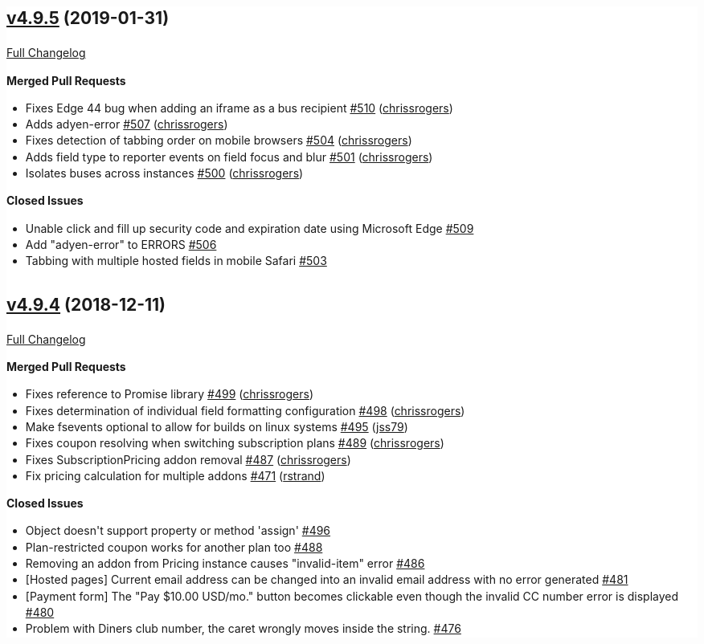 

## [v4.9.5](https://github.com/recurly/recurly-js/tree/v4.9.5) (2019-01-31)

[Full Changelog](https://github.com/recurly/recurly-js/compare/v4.9.4...v4.9.5)


**Merged Pull Requests**

- Fixes Edge 44 bug when adding an iframe as a bus recipient [#510](https://github.com/recurly/recurly-js/pull/510) ([chrissrogers](https://github.com/chrissrogers))
- Adds adyen-error [#507](https://github.com/recurly/recurly-js/pull/507) ([chrissrogers](https://github.com/chrissrogers))
- Fixes detection of tabbing order on mobile browsers [#504](https://github.com/recurly/recurly-js/pull/504) ([chrissrogers](https://github.com/chrissrogers))
- Adds field type to reporter events on field focus and blur [#501](https://github.com/recurly/recurly-js/pull/501) ([chrissrogers](https://github.com/chrissrogers))
- Isolates buses across instances [#500](https://github.com/recurly/recurly-js/pull/500) ([chrissrogers](https://github.com/chrissrogers))

**Closed Issues**

- Unable click and fill up security code and expiration date using Microsoft Edge [#509](https://github.com/recurly/recurly-js/issues/509)
- Add "adyen-error" to ERRORS [#506](https://github.com/recurly/recurly-js/issues/506)
- Tabbing with multiple hosted fields in mobile Safari [#503](https://github.com/recurly/recurly-js/issues/503)


## [v4.9.4](https://github.com/recurly/recurly-js/tree/v4.9.4) (2018-12-11)

[Full Changelog](https://github.com/recurly/recurly-js/compare/v4.9.3...v4.9.4)


**Merged Pull Requests**

- Fixes reference to Promise library [#499](https://github.com/recurly/recurly-js/pull/499) ([chrissrogers](https://github.com/chrissrogers))
- Fixes determination of individual field formatting configuration [#498](https://github.com/recurly/recurly-js/pull/498) ([chrissrogers](https://github.com/chrissrogers))
- Make fsevents optional to allow for builds on linux systems [#495](https://github.com/recurly/recurly-js/pull/495) ([jss79](https://github.com/jss79))
- Fixes coupon resolving when switching subscription plans [#489](https://github.com/recurly/recurly-js/pull/489) ([chrissrogers](https://github.com/chrissrogers))
- Fixes SubscriptionPricing addon removal [#487](https://github.com/recurly/recurly-js/pull/487) ([chrissrogers](https://github.com/chrissrogers))
- Fix pricing calculation for multiple addons [#471](https://github.com/recurly/recurly-js/pull/471) ([rstrand](https://github.com/rstrand))

**Closed Issues**

- Object doesn't support property or method 'assign' [#496](https://github.com/recurly/recurly-js/issues/496)
- Plan-restricted coupon works for another plan too [#488](https://github.com/recurly/recurly-js/issues/488)
- Removing an addon from Pricing instance causes "invalid-item" error [#486](https://github.com/recurly/recurly-js/issues/486)
- [Hosted pages] Current email address can be changed into an invalid email address with no error generated [#481](https://github.com/recurly/recurly-js/issues/481)
- [Payment form] The "Pay $10.00 USD/mo." button becomes clickable even though the invalid CC number error is displayed [#480](https://github.com/recurly/recurly-js/issues/480)
- Problem with Diners club number, the caret wrongly moves inside the string. [#476](https://github.com/recurly/recurly-js/issues/476)
